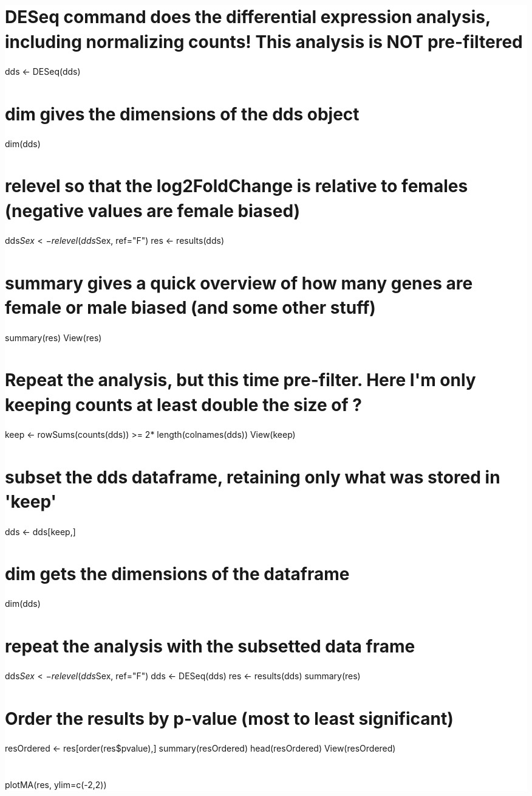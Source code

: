 # DESeq command does the differential expression analysis, including normalizing counts! This analysis is NOT pre-filtered
dds <- DESeq(dds)
# dim gives the dimensions of the dds object
dim(dds)
# relevel so that the log2FoldChange is relative to females (negative values are female biased)
dds$Sex <- relevel(dds$Sex, ref="F")
res <- results(dds)
# summary gives a quick overview of how many genes are female or male biased (and some other stuff)
summary(res)
View(res)

# Repeat the analysis, but this time pre-filter. Here I'm only keeping counts at least double the size of ? 
keep <- rowSums(counts(dds)) >= 2* length(colnames(dds))
View(keep)
# subset the dds dataframe, retaining only what was stored in 'keep'
dds <- dds[keep,]
# dim gets the dimensions of the dataframe
dim(dds)
# repeat the analysis with the subsetted data frame
dds$Sex <- relevel(dds$Sex, ref="F")
dds <- DESeq(dds)
res <- results(dds)
summary(res)
# Order the results by p-value (most to least significant)
resOrdered <- res[order(res$pvalue),]
summary(resOrdered)
head(resOrdered)
View(resOrdered)

#
plotMA(res, ylim=c(-2,2))
